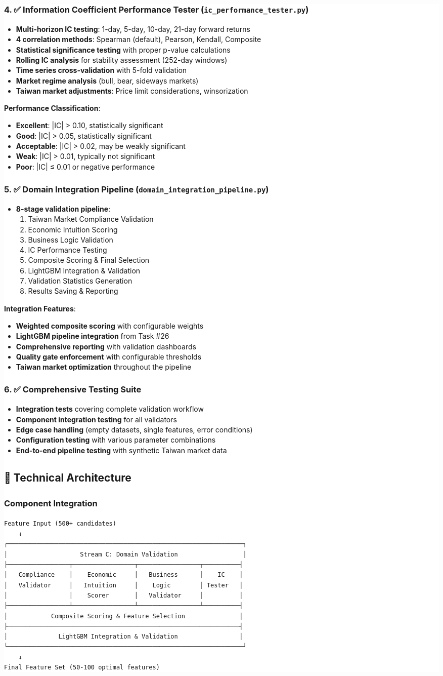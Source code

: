 ### 4. ✅ Information Coefficient Performance Tester (`ic_performance_tester.py`)
- **Multi-horizon IC testing**: 1-day, 5-day, 10-day, 21-day forward returns
- **4 correlation methods**: Spearman (default), Pearson, Kendall, Composite
- **Statistical significance testing** with proper p-value calculations
- **Rolling IC analysis** for stability assessment (252-day windows)
- **Time series cross-validation** with 5-fold validation
- **Market regime analysis** (bull, bear, sideways markets)
- **Taiwan market adjustments**: Price limit considerations, winsorization

**Performance Classification**:
- **Excellent**: |IC| > 0.10, statistically significant
- **Good**: |IC| > 0.05, statistically significant  
- **Acceptable**: |IC| > 0.02, may be weakly significant
- **Weak**: |IC| > 0.01, typically not significant
- **Poor**: |IC| ≤ 0.01 or negative performance

### 5. ✅ Domain Integration Pipeline (`domain_integration_pipeline.py`)
- **8-stage validation pipeline**:
  1. Taiwan Market Compliance Validation
  2. Economic Intuition Scoring
  3. Business Logic Validation
  4. IC Performance Testing
  5. Composite Scoring & Final Selection
  6. LightGBM Integration & Validation
  7. Validation Statistics Generation
  8. Results Saving & Reporting

**Integration Features**:
- **Weighted composite scoring** with configurable weights
- **LightGBM pipeline integration** from Task #26
- **Comprehensive reporting** with validation dashboards
- **Quality gate enforcement** with configurable thresholds
- **Taiwan market optimization** throughout the pipeline

### 6. ✅ Comprehensive Testing Suite
- **Integration tests** covering complete validation workflow
- **Component integration testing** for all validators
- **Edge case handling** (empty datasets, single features, error conditions)
- **Configuration testing** with various parameter combinations
- **End-to-end pipeline testing** with synthetic Taiwan market data

## 🔧 Technical Architecture

### Component Integration
```
Feature Input (500+ candidates)
    ↓
┌─────────────────────────────────────────────────────────────────┐
│                    Stream C: Domain Validation                  │
├─────────────────┬─────────────────┬─────────────────┬──────────┤
│   Compliance    │    Economic     │   Business      │    IC    │
│   Validator     │   Intuition     │    Logic        │ Tester   │
│                 │    Scorer       │   Validator     │          │
├─────────────────┴─────────────────┴─────────────────┴──────────┤
│            Composite Scoring & Feature Selection               │
├────────────────────────────────────────────────────────────────┤
│              LightGBM Integration & Validation                 │
└─────────────────────────────────────────────────────────────────┘
    ↓
Final Feature Set (50-100 optimal features)
```